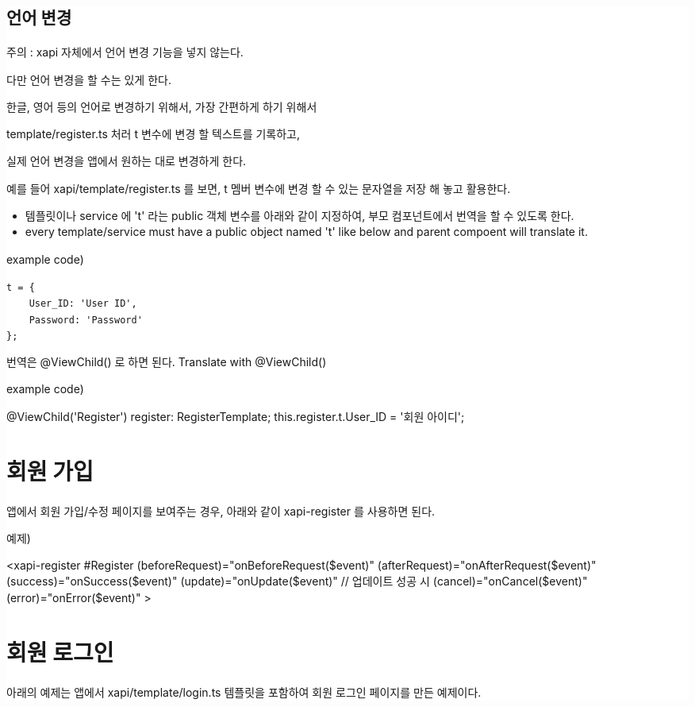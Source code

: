 


## 언어 변경

주의 : xapi 자체에서 언어 변경 기능을 넣지 않는다.

다만 언어 변경을 할 수는 있게 한다.

한글, 영어 등의 언어로 변경하기 위해서, 가장 간편하게 하기 위해서

template/register.ts 처러 t 변수에 변경 할 텍스트를 기록하고,

실제 언어 변경을 앱에서 원하는 대로 변경하게 한다.

예를 들어 xapi/template/register.ts 를 보면, t 멤버 변수에 변경 할 수 있는 문자열을 저장 해 놓고 활용한다.

* 템플릿이나 service 에 't' 라는 public 객체 변수를 아래와 같이 지정하여, 부모 컴포넌트에서 번역을 할 수 있도록 한다.
* every template/service must have a public object named 't' like below and parent compoent will translate it.

example code)

    t = {
        User_ID: 'User ID',
        Password: 'Password'
    };

번역은 @ViewChild() 로 하면 된다.
Translate with @ViewChild()


example code)

  @ViewChild('Register') register: RegisterTemplate;
  this.register.t.User_ID = '회원 아이디';



# 회원 가입

앱에서 회원 가입/수정 페이지를 보여주는 경우, 아래와 같이 xapi-register 를 사용하면 된다.

예제)

  <xapi-register #Register
      (beforeRequest)="onBeforeRequest($event)"
      (afterRequest)="onAfterRequest($event)"
      (success)="onSuccess($event)"
      (update)="onUpdate($event)" // 업데이트 성공 시
      (cancel)="onCancel($event)"
      (error)="onError($event)"
    ></xapi-register>

# 회원 로그인

아래의 예제는 앱에서 xapi/template/login.ts 템플릿을 포함하여 회원 로그인 페이지를 만든 예제이다.
